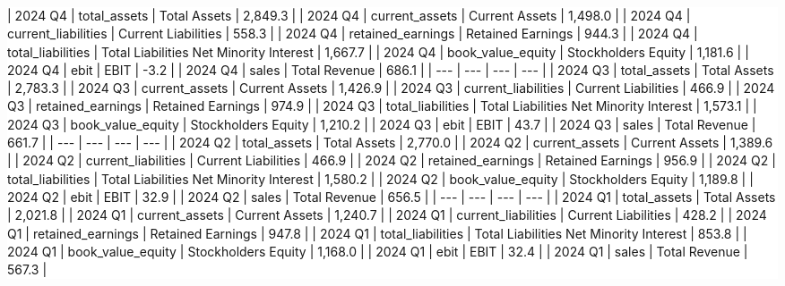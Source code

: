 | 2024 Q4   | total_assets        | Total Assets                            | 2,849.3                |
| 2024 Q4   | current_assets      | Current Assets                          | 1,498.0                |
| 2024 Q4   | current_liabilities | Current Liabilities                     | 558.3                  |
| 2024 Q4   | retained_earnings   | Retained Earnings                       | 944.3                  |
| 2024 Q4   | total_liabilities   | Total Liabilities Net Minority Interest | 1,667.7                |
| 2024 Q4   | book_value_equity   | Stockholders Equity                     | 1,181.6                |
| 2024 Q4   | ebit                | EBIT                                    | -3.2                   |
| 2024 Q4   | sales               | Total Revenue                           | 686.1                  |
| ---       | ---                 | ---                                     | ---                    |
| 2024 Q3   | total_assets        | Total Assets                            | 2,783.3                |
| 2024 Q3   | current_assets      | Current Assets                          | 1,426.9                |
| 2024 Q3   | current_liabilities | Current Liabilities                     | 466.9                  |
| 2024 Q3   | retained_earnings   | Retained Earnings                       | 974.9                  |
| 2024 Q3   | total_liabilities   | Total Liabilities Net Minority Interest | 1,573.1                |
| 2024 Q3   | book_value_equity   | Stockholders Equity                     | 1,210.2                |
| 2024 Q3   | ebit                | EBIT                                    | 43.7                   |
| 2024 Q3   | sales               | Total Revenue                           | 661.7                  |
| ---       | ---                 | ---                                     | ---                    |
| 2024 Q2   | total_assets        | Total Assets                            | 2,770.0                |
| 2024 Q2   | current_assets      | Current Assets                          | 1,389.6                |
| 2024 Q2   | current_liabilities | Current Liabilities                     | 466.9                  |
| 2024 Q2   | retained_earnings   | Retained Earnings                       | 956.9                  |
| 2024 Q2   | total_liabilities   | Total Liabilities Net Minority Interest | 1,580.2                |
| 2024 Q2   | book_value_equity   | Stockholders Equity                     | 1,189.8                |
| 2024 Q2   | ebit                | EBIT                                    | 32.9                   |
| 2024 Q2   | sales               | Total Revenue                           | 656.5                  |
| ---       | ---                 | ---                                     | ---                    |
| 2024 Q1   | total_assets        | Total Assets                            | 2,021.8                |
| 2024 Q1   | current_assets      | Current Assets                          | 1,240.7                |
| 2024 Q1   | current_liabilities | Current Liabilities                     | 428.2                  |
| 2024 Q1   | retained_earnings   | Retained Earnings                       | 947.8                  |
| 2024 Q1   | total_liabilities   | Total Liabilities Net Minority Interest | 853.8                  |
| 2024 Q1   | book_value_equity   | Stockholders Equity                     | 1,168.0                |
| 2024 Q1   | ebit                | EBIT                                    | 32.4                   |
| 2024 Q1   | sales               | Total Revenue                           | 567.3                  |
